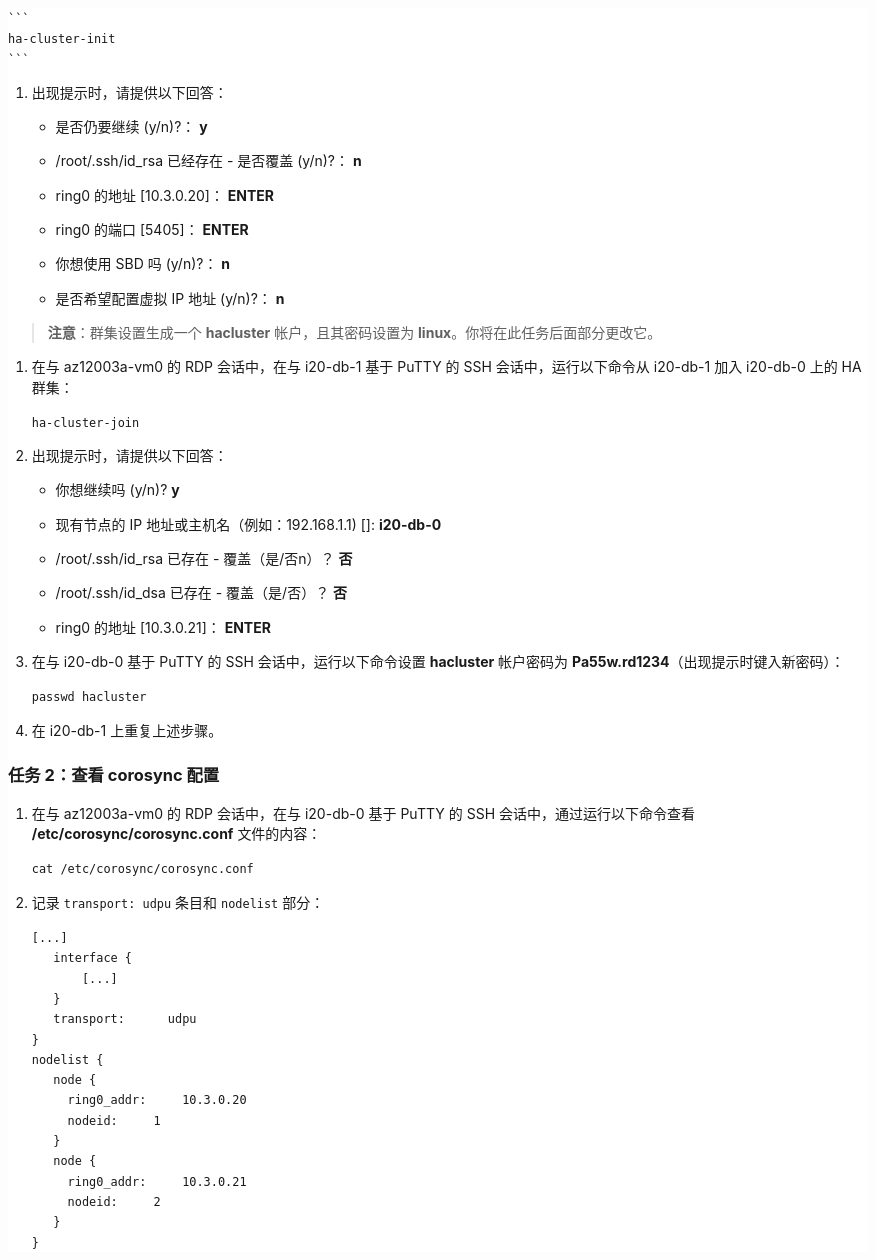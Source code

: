     ```
    ha-cluster-init
    ```

1.  出现提示时，请提供以下回答：

    -   是否仍要继续 (y/n)?： **y** 

    -   /root/.ssh/id_rsa 已经存在 - 是否覆盖 (y/n)?： **n**

    -   ring0 的地址 [10.3.0.20]： **ENTER**

    -   ring0 的端口 [5405]： **ENTER**

    -   你想使用 SBD 吗 (y/n)?： **n**

    -   是否希望配置虚拟 IP 地址 (y/n)?： **n**

   > **注意**：群集设置生成一个 **hacluster** 帐户，且其密码设置为  **linux**。你将在此任务后面部分更改它。

1.  在与 az12003a-vm0 的 RDP 会话中，在与 i20-db-1 基于 PuTTY 的 SSH 会话中，运行以下命令从 i20-db-1 加入 i20-db-0 上的 HA 群集：

    ```
    ha-cluster-join
    ```

1.  出现提示时，请提供以下回答：

    -   你想继续吗 (y/n)? **y**

    -   现有节点的 IP 地址或主机名（例如：192.168.1.1) \[\]: **i20-db-0**

    -   /root/.ssh/id\_rsa 已存在 - 覆盖（是/否n）？ **否**

    -   /root/.ssh/id\_dsa 已存在 - 覆盖（是/否）？ **否**

    -   ring0 的地址 [10.3.0.21]： **ENTER**

1.  在与 i20-db-0 基于 PuTTY 的 SSH 会话中，运行以下命令设置 **hacluster** 帐户密码为 **Pa55w.rd1234**（出现提示时键入新密码）： 
    ```
    passwd hacluster

    ```

1.  在 i20-db-1 上重复上述步骤。

### 任务 2：查看 corosync 配置

1.  在与 az12003a-vm0 的 RDP 会话中，在与 i20-db-0 基于 PuTTY 的 SSH 会话中，通过运行以下命令查看 **/etc/corosync/corosync.conf** 文件的内容：

    ```
    cat /etc/corosync/corosync.conf
    ```

1.  记录 `transport: udpu` 条目和 `nodelist` 部分：
    ```
    [...]
       interface { 
           [...] 
       }
       transport:      udpu
    } 
    nodelist {
       node {
         ring0_addr:     10.3.0.20
         nodeid:     1
       }
       node {
         ring0_addr:     10.3.0.21
         nodeid:     2
       } 
    }
